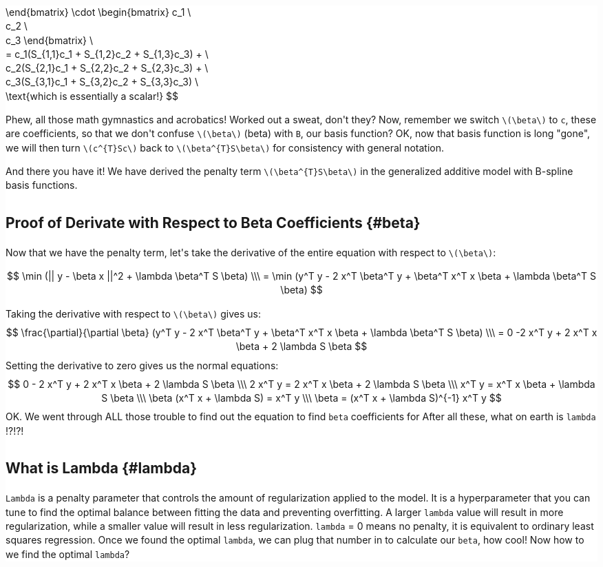 \end{bmatrix} \cdot \begin{bmatrix}
c_1 \\\
c_2 \\\
c_3
\end{bmatrix} \\\
= c_1(S_{1,1}c_1 + S_{1,2}c_2 + S_{1,3}c_3) + \\\
c_2(S_{2,1}c_1 + S_{2,2}c_2 + S_{2,3}c_3) + \\\
c_3(S_{3,1}c_1 + S_{3,2}c_2 + S_{3,3}c_3) \\\
\text{which is essentially a scalar!}
$$

Phew, all those math gymnastics and acrobatics! Worked out a sweat, don't they? Now, remember we switch `\(\beta\)` to `c`, these are coefficients, so that we don't confuse `\(\beta\)` (beta) with `B`, our basis function? OK, now that basis function is long "gone", we will then turn `\(c^{T}Sc\)` back to `\(\beta^{T}S\beta\)` for consistency with general notation. 

And there you have it! We have derived the penalty term `\(\beta^{T}S\beta\)` in the generalized additive model with B-spline basis functions. 

## Proof of Derivate with Respect to Beta Coefficients {#beta}
Now that we have the penalty term, let's take the derivative of the entire equation with respect to `\(\beta\)`:

$$
\min (|| y - \beta x ||^2 + \lambda \beta^T S \beta) \\\
= \min (y^T y - 2 x^T \beta^T y + \beta^T x^T x \beta + \lambda \beta^T S \beta)
$$

Taking the derivative with respect to `\(\beta\)` gives us:
$$
\frac{\partial}{\partial \beta} (y^T y - 2 x^T \beta^T y + \beta^T x^T x \beta + \lambda \beta^T S \beta) \\\
= 0 -2 x^T y + 2 x^T x \beta + 2 \lambda S \beta 
$$
Setting the derivative to zero gives us the normal equations:
$$
0 - 2 x^T y + 2 x^T x \beta + 2 \lambda S \beta \\\
2 x^T y = 2 x^T x \beta + 2 \lambda S \beta \\\
x^T y = x^T x \beta + \lambda S \beta \\\
\beta (x^T x + \lambda S) = x^T y \\\
\beta = (x^T x + \lambda S)^{-1} x^T y
$$
OK. We went through ALL those trouble to find out the equation to find `beta` coefficients for After all these, what on earth is `lambda` !?!?!

## What is Lambda {#lambda}
`Lambda` is a penalty parameter that controls the amount of regularization applied to the model. It is a hyperparameter that you can tune to find the optimal balance between fitting the data and preventing overfitting. A larger `lambda` value will result in more regularization, while a smaller value will result in less regularization. `lambda` = 0 means no penalty, it is equivalent to ordinary least squares regression. Once we found the optimal `lambda`, we can plug that number in to calculate our `beta`, how cool! Now how to we find the optimal `lambda`? 
